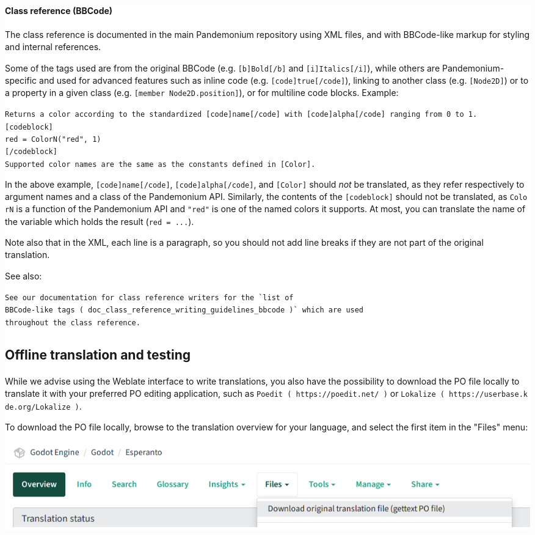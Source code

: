 #### Class reference (BBCode)

The class reference is documented in the main Pandemonium repository using XML files,
and with BBCode-like markup for styling and internal references.

Some of the tags used are from the original BBCode (e.g. `[b]Bold[/b]` and
`[i]Italics[/i]`), while others are Pandemonium-specific and used for advanced
features such as inline code (e.g. `[code]true[/code]`), linking to another
class (e.g. `[Node2D]`) or to a property in a given class (e.g.
`[member Node2D.position]`), or for multiline code blocks. Example:

```
Returns a color according to the standardized [code]name[/code] with [code]alpha[/code] ranging from 0 to 1.
[codeblock]
red = ColorN("red", 1)
[/codeblock]
Supported color names are the same as the constants defined in [Color].
```

In the above example, `[code]name[/code]`, `[code]alpha[/code]`, and
`[Color]` should *not* be translated, as they refer respectively to argument
names and a class of the Pandemonium API. Similarly, the contents of the
`[codeblock]` should not be translated, as `ColorN` is a function of the
Pandemonium API and `"red"` is one of the named colors it supports. At most, you can
translate the name of the variable which holds the result (`red = ...`).

Note also that in the XML, each line is a paragraph, so you should not add line
breaks if they are not part of the original translation.

See also:

    See our documentation for class reference writers for the `list of
    BBCode-like tags ( doc_class_reference_writing_guidelines_bbcode )` which are used
    throughout the class reference.

## Offline translation and testing

While we advise using the Weblate interface to write translations, you also have
the possibility to download the PO file locally to translate it with your
preferred PO editing application, such as `Poedit ( https://poedit.net/ )` or
`Lokalize ( https://userbase.kde.org/Lokalize )`.

To download the PO file locally, browse to the translation overview for your
language, and select the first item in the "Files" menu:

![](img/l10n_07_download_po_file.png)
